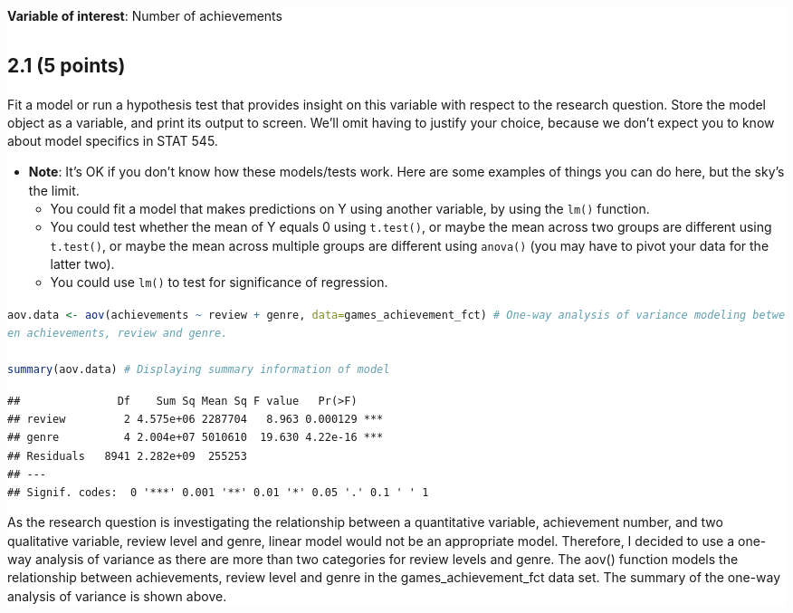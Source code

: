 **Variable of interest**: Number of achievements



## 2.1 (5 points)

Fit a model or run a hypothesis test that provides insight on this
variable with respect to the research question. Store the model object
as a variable, and print its output to screen. We’ll omit having to
justify your choice, because we don’t expect you to know about model
specifics in STAT 545.

-   **Note**: It’s OK if you don’t know how these models/tests work.
    Here are some examples of things you can do here, but the sky’s the
    limit.
    -   You could fit a model that makes predictions on Y using another
        variable, by using the `lm()` function.
    -   You could test whether the mean of Y equals 0 using `t.test()`,
        or maybe the mean across two groups are different using
        `t.test()`, or maybe the mean across multiple groups are
        different using `anova()` (you may have to pivot your data for
        the latter two).
    -   You could use `lm()` to test for significance of regression.



``` r
aov.data <- aov(achievements ~ review + genre, data=games_achievement_fct) # One-way analysis of variance modeling between achievements, review and genre.

summary(aov.data) # Displaying summary information of model
```

    ##               Df    Sum Sq Mean Sq F value   Pr(>F)    
    ## review         2 4.575e+06 2287704   8.963 0.000129 ***
    ## genre          4 2.004e+07 5010610  19.630 4.22e-16 ***
    ## Residuals   8941 2.282e+09  255253                     
    ## ---
    ## Signif. codes:  0 '***' 0.001 '**' 0.01 '*' 0.05 '.' 0.1 ' ' 1

As the research question is investigating the relationship between a
quantitative variable, achievement number, and two qualitative variable,
review level and genre, linear model would not be an appropriate model.
Therefore, I decided to use a one-way analysis of variance as there are
more than two categories for review levels and genre. The aov() function
models the relationship between achievements, review level and genre in
the games_achievement_fct data set. The summary of the one-way analysis
of variance is shown above.
